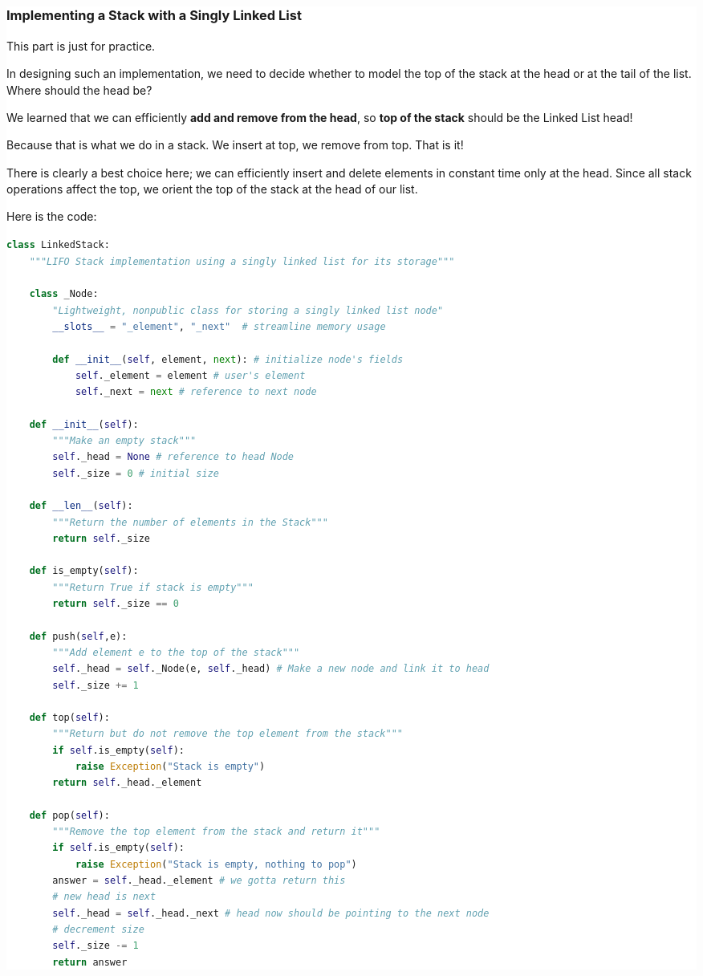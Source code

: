 ### Implementing a Stack with a Singly Linked List

This part is just for practice.

In designing such an implementation, we need to decide whether to model the top of the stack at the head or at the tail of the list. Where should the head be?

We learned that we can efficiently **add and remove from the head**, so **top of the stack** should be the Linked List head! 

Because that is what we do in a stack. We insert at top, we remove from top. That is it!

There is clearly a best choice here; we can efficiently insert and delete elements in constant time only at the head. Since all stack operations affect the top, we orient the top of the stack at the head of our list.

Here is the code:

``` py title="stack_with_linked_list.py" linenums="1"
class LinkedStack:
    """LIFO Stack implementation using a singly linked list for its storage"""

    class _Node:
	    "Lightweight, nonpublic class for storing a singly linked list node"
        __slots__ = "_element", "_next"  # streamline memory usage

        def __init__(self, element, next): # initialize node's fields
            self._element = element # user's element
            self._next = next # reference to next node

    def __init__(self):
        """Make an empty stack"""
        self._head = None # reference to head Node
        self._size = 0 # initial size

    def __len__(self):
	    """Return the number of elements in the Stack"""
        return self._size

    def is_empty(self):
	    """Return True if stack is empty"""
        return self._size == 0

    def push(self,e):
        """Add element e to the top of the stack"""
        self._head = self._Node(e, self._head) # Make a new node and link it to head
        self._size += 1

    def top(self):
        """Return but do not remove the top element from the stack"""
        if self.is_empty(self):
            raise Exception("Stack is empty")
        return self._head._element

    def pop(self):
        """Remove the top element from the stack and return it"""
        if self.is_empty(self):
            raise Exception("Stack is empty, nothing to pop")
        answer = self._head._element # we gotta return this
        # new head is next
        self._head = self._head._next # head now should be pointing to the next node
        # decrement size
        self._size -= 1
        return answer
```
